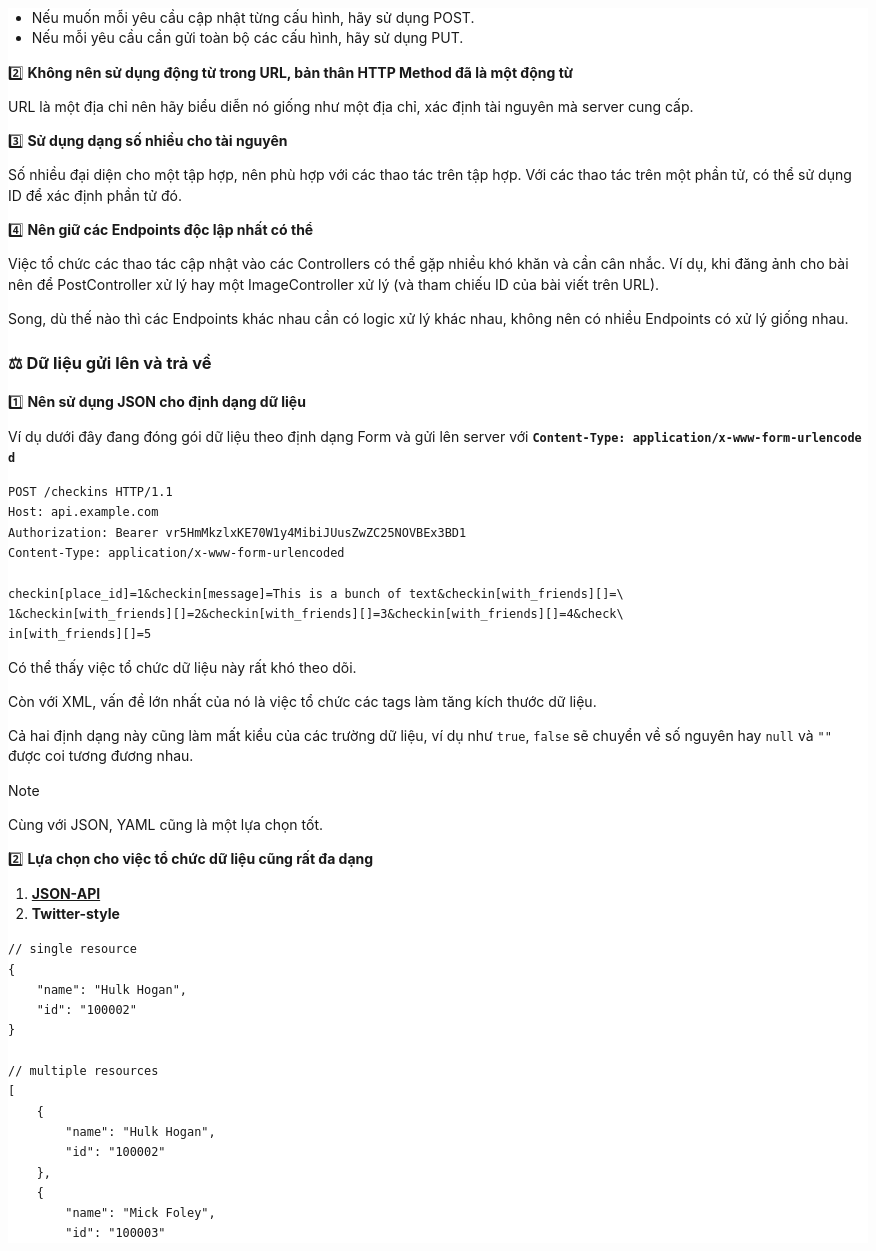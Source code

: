 - Nếu muốn mỗi yêu cầu cập nhật từng cấu hình, hãy sử dụng POST.
- Nếu mỗi yêu cầu cần gửi toàn bộ các cấu hình, hãy sử dụng PUT.

2️⃣ **Không nên sử dụng động từ trong URL, bản thân HTTP Method đã là một động từ**

URL là một địa chỉ nên hãy biểu diễn nó giống như một địa chỉ, xác định tài nguyên mà server cung cấp.

3️⃣ **Sử dụng dạng số nhiều cho tài nguyên**

Số nhiều đại diện cho một tập hợp, nên phù hợp với các thao tác trên tập hợp. Với các thao tác trên một phần tử, có thể sử dụng ID để xác định phần tử đó.

4️⃣ **Nên giữ các Endpoints độc lập nhất có thể**

Việc tổ chức các thao tác cập nhật vào các Controllers có thể gặp nhiều khó khăn và cần cân nhắc. Ví dụ, khi đăng ảnh cho bài nên để PostController xử lý hay một ImageController xử lý (và tham chiếu ID của bài viết trên URL).

Song, dù thế nào thì các Endpoints khác nhau cần có logic xử lý khác nhau, không nên có nhiều Endpoints có xử lý giống nhau.

### ⚖ Dữ liệu gửi lên và trả về

1️⃣ **Nên sử dụng JSON cho định dạng dữ liệu**

Ví dụ dưới đây đang đóng gói dữ liệu theo định dạng Form và gửi lên server với **`Content-Type: application/x-www-form-urlencoded`**

```
POST /checkins HTTP/1.1
Host: api.example.com
Authorization: Bearer vr5HmMkzlxKE70W1y4MibiJUusZwZC25NOVBEx3BD1
Content-Type: application/x-www-form-urlencoded

checkin[place_id]=1&checkin[message]=This is a bunch of text&checkin[with_friends][]=\
1&checkin[with_friends][]=2&checkin[with_friends][]=3&checkin[with_friends][]=4&check\
in[with_friends][]=5
```

Có thể thấy việc tổ chức dữ liệu này rất khó theo dõi.

Còn với XML, vấn đề lớn nhất của nó là việc tổ chức các tags làm tăng kích thước dữ liệu.

Cả hai định dạng này cũng làm mất kiểu của các trường dữ liệu, ví dụ như `true`, `false` sẽ chuyển về số nguyên hay `null` và `""` được coi tương đương nhau.

> [!note]
>
> Cùng với JSON, YAML cũng là một lựa chọn tốt.

2️⃣ **Lựa chọn cho việc tổ chức dữ liệu cũng rất đa dạng**

1. [**JSON-API**](http://jsonapi.org/format/)
2. **Twitter-style**

```JS
// single resource
{
    "name": "Hulk Hogan",
    "id": "100002"
}

// multiple resources
[
    {
        "name": "Hulk Hogan",
        "id": "100002"
    },
    {
        "name": "Mick Foley",
        "id": "100003"
```